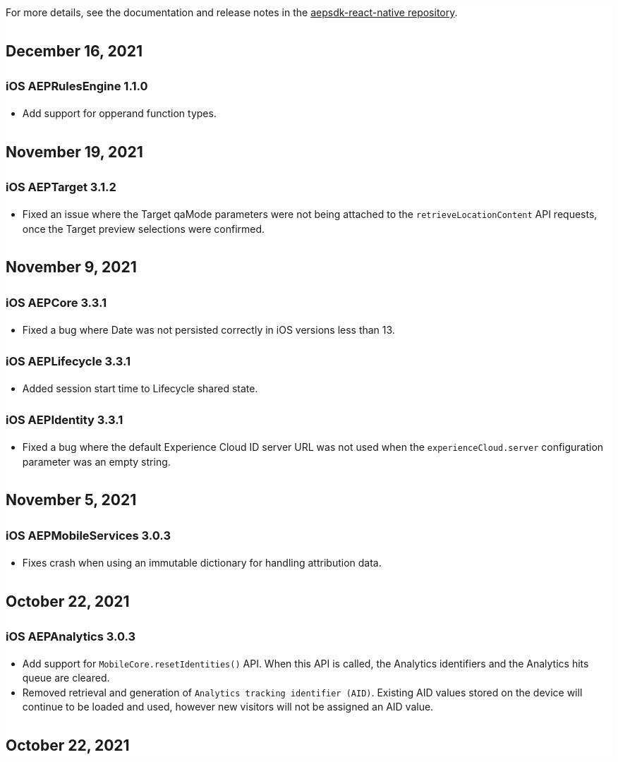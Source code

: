 For more details, see the documentation and release notes in the [aepsdk-react-native repository](https://github.com/adobe/aepsdk-react-native).

## December 16, 2021

### iOS AEPRulesEngine 1.1.0

* Add support for opperand function types.

## November 19, 2021

### iOS AEPTarget 3.1.2

* Fixed an issue where the Target qaMode parameters were not being attached to the `retrieveLocationContent` API requests, once the Target preview selections were confirmed.

## November 9, 2021

### iOS AEPCore 3.3.1

* Fixed a bug where Date was not persisted correctly in iOS versions less than 13.

### iOS AEPLifecycle 3.3.1

* Added session start time to Lifecycle shared state.

### iOS AEPIdentity 3.3.1

* Fixed a bug where the default Experience Cloud ID server URL was not used when the `experienceCloud.server` configuration parameter was an empty string.

## November 5, 2021

### iOS AEPMobileServices 3.0.3

 * Fixes crash when using an immutable dictionary for handling attribution data.

## October 22, 2021

### iOS AEPAnalytics 3.0.3

* Add support for `MobileCore.resetIdentities()` API. When this API is called, the Analytics identifiers and the Analytics hits queue are cleared.
* Removed retrieval and generation of `Analytics tracking identifier (AID)`. Existing AID values stored on the device will continue to be loaded and used, however new visitors will not be assigned an AID value.

## October 22, 2021
